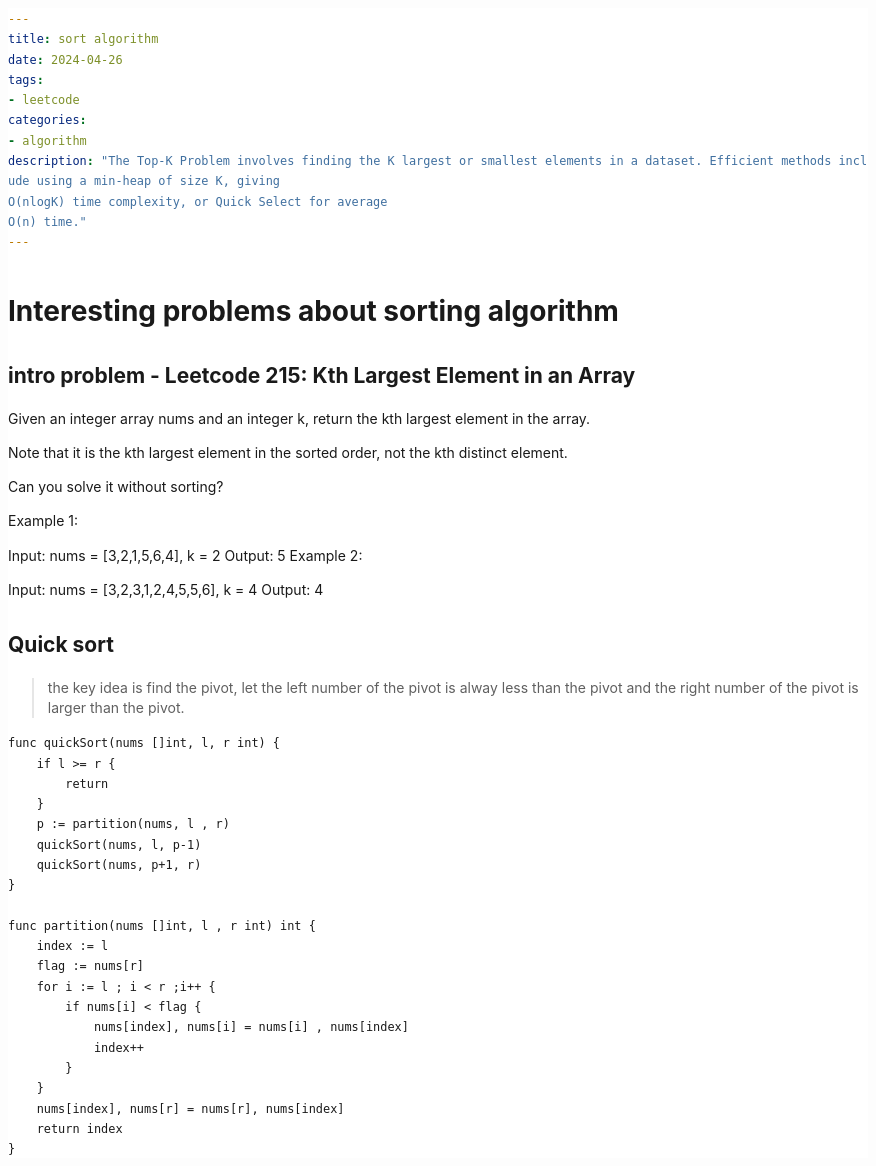 ```yaml
---
title: sort algorithm 
date: 2024-04-26
tags:
- leetcode 
categories:
- algorithm
description: "The Top-K Problem involves finding the K largest or smallest elements in a dataset. Efficient methods include using a min-heap of size K, giving 
O(nlogK) time complexity, or Quick Select for average 
O(n) time."
---
```


# Interesting problems about sorting algorithm

## intro problem - Leetcode 215: Kth Largest Element in an Array

Given an integer array nums and an integer k, return the kth largest element in the array.

Note that it is the kth largest element in the sorted order, not the kth distinct element.

Can you solve it without sorting?

Example 1:

Input: nums = [3,2,1,5,6,4], k = 2
Output: 5
Example 2:

Input: nums = [3,2,3,1,2,4,5,5,6], k = 4
Output: 4

## Quick sort

> the key idea is find the pivot, let the left number of the pivot is alway less than the pivot and the right number of the pivot is larger than the pivot.

```
func quickSort(nums []int, l, r int) {
    if l >= r {
        return
    }
    p := partition(nums, l , r)
    quickSort(nums, l, p-1)
    quickSort(nums, p+1, r)
}

func partition(nums []int, l , r int) int {
    index := l
    flag := nums[r]
    for i := l ; i < r ;i++ {
        if nums[i] < flag {
            nums[index], nums[i] = nums[i] , nums[index]
            index++
        } 
    }
    nums[index], nums[r] = nums[r], nums[index]
    return index
}
```
